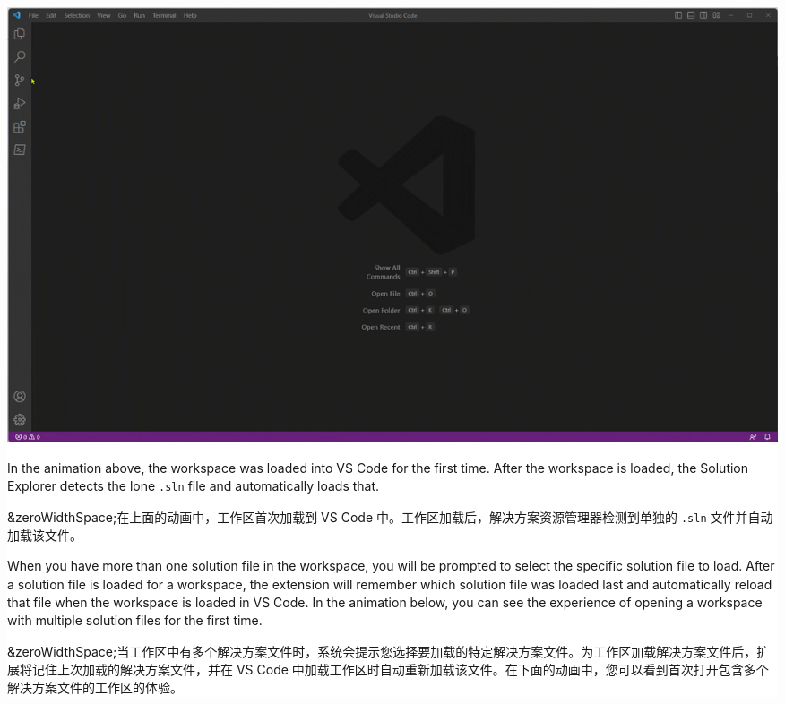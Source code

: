 ![Open workspace with 1 solution file](./ProjectManagement_img/open-workspace-1-sln-file.gif)

In the animation above, the workspace was loaded into VS Code for the first time. After the workspace is loaded, the Solution Explorer detects the lone `.sln` file and automatically loads that.

&zeroWidthSpace;在上面的动画中，工作区首次加载到 VS Code 中。工作区加载后，解决方案资源管理器检测到单独的 `.sln` 文件并自动加载该文件。

When you have more than one solution file in the workspace, you will be prompted to select the specific solution file to load. After a solution file is loaded for a workspace, the extension will remember which solution file was loaded last and automatically reload that file when the workspace is loaded in VS Code. In the animation below, you can see the experience of opening a workspace with multiple solution files for the first time.

&zeroWidthSpace;当工作区中有多个解决方案文件时，系统会提示您选择要加载的特定解决方案文件。为工作区加载解决方案文件后，扩展将记住上次加载的解决方案文件，并在 VS Code 中加载工作区时自动重新加载该文件。在下面的动画中，您可以看到首次打开包含多个解决方案文件的工作区的体验。
